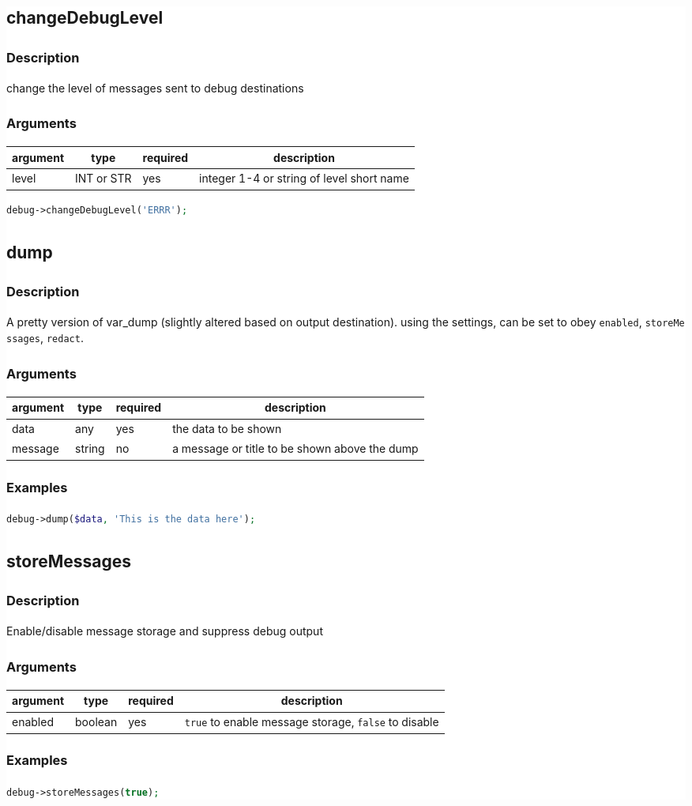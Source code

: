 ## changeDebugLevel

### Description
change the level of messages sent to debug destinations

### Arguments
| argument | type | required | description |
|-|-|-|-|
| level | INT or STR | yes | integer 1-4 or string of level short name |

```php
debug->changeDebugLevel('ERRR');
```

## dump
### Description
A pretty version of var_dump (slightly altered based on output destination). using the settings, can be set to obey `enabled`, `storeMessages`, `redact`.
### Arguments
| argument | type | required | description |
|-|-|-|-|
| data | any | yes | the data to be shown |
| message | string | no | a message or title to be shown above the dump |
### Examples
```php
debug->dump($data, 'This is the data here');
```

## storeMessages
### Description
Enable/disable message storage and suppress debug output
### Arguments
| argument | type | required | description |
|-|-|-|-|
| enabled | boolean | yes | `true` to enable message storage, `false` to disable |
### Examples
```php
debug->storeMessages(true);
```
